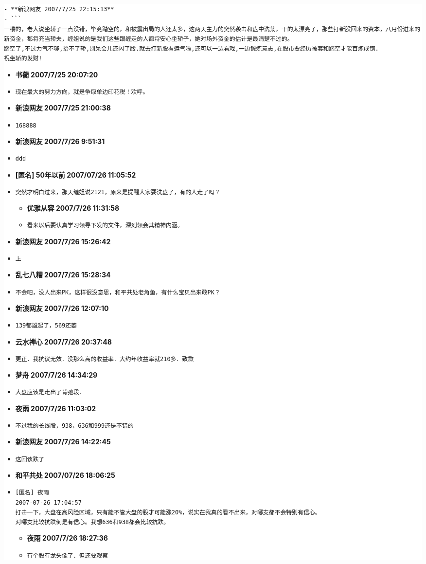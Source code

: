   ```
- **新浪网友 2007/7/25 22:15:13**
- ```
  一楼的，老大说坐轿子一点没错，毕竟踏空的，和被震出局的人还太多，这两天主力的突然袭击和盘中洗荡，干的太漂亮了，那些打新股回来的资本，八月份进来的新资金，都将充当轿夫，缠姐说的是我们这些跟缠走的人都将安心坐轿子，她对场外资金的估计是最清楚不过的。
  踏空了,不过力气不够,抬不了轿,别呆会儿还闪了腰.就去打新股看运气啦,还可以一边看戏,一边锻炼意志,在股市要经历被套和踏空才能百炼成钢.
  祝坐轿的发财!
  ```
- **书蘅 2007/7/25 20:07:20**
- ```
  现在最大的努力方向，就是争取单边印花税！欢呼。
  ```
- **新浪网友 2007/7/25 21:00:38**
- ```
  168888
  ```
- **新浪网友 2007/7/26 9:51:31**
- ```
  ddd
  ```
- **[匿名] 50年以前  2007/07/26 11:05:52**
- ```
  突然才明白过来，那天缠姐说2121，原来是提醒大家要洗盘了，有的人走了吗？ 
  ```
   - **优雅从容 2007/7/26 11:31:58**
   - ```
     看来以后要认真学习领导下发的文件，深刻领会其精神内涵。
     ```
- **新浪网友 2007/7/26 15:26:42**
- ```
  上
  ```
- **乱七八糟 2007/7/26 15:28:34**
- ```
  不会吧，没人出来PK，这样很没意思，和平共处老角鱼，有什么宝贝出来敢PK？
  ```
- **新浪网友 2007/7/26 12:07:10**
- ```
  139都雄起了，569还萎
  ```
- **云水禅心 2007/7/26 20:37:48**
- ```
  更正．我抗议无效．没那么高的收益率．大约年收益率就210多．致歉 
  ```
- **梦舟 2007/7/26 14:34:29**
- ```
  大盘应该是走出了背弛段.
  ```
- **夜雨 2007/7/26 11:03:02**
- ```
  不过我的长线股，938，636和999还是不错的
  ```
- **新浪网友 2007/7/26 14:22:45**
- ```
  这回该跌了
  ```
- **和平共处  2007/07/26 18:06:25**
- ```
  [匿名] 夜雨 
  2007-07-26 17:04:57 
  打击一下，大盘在高风险区域，只有能不管大盘的股才可能涨20%，说实在我真的看不出来，对哪支都不会特别有信心。
  对哪支比较抗跌倒是有信心。我想636和938都会比较抗跌。 
  ```
   - **夜雨 2007/7/26 18:27:36**
   - ```
     有个股有龙头像了．但还要观察